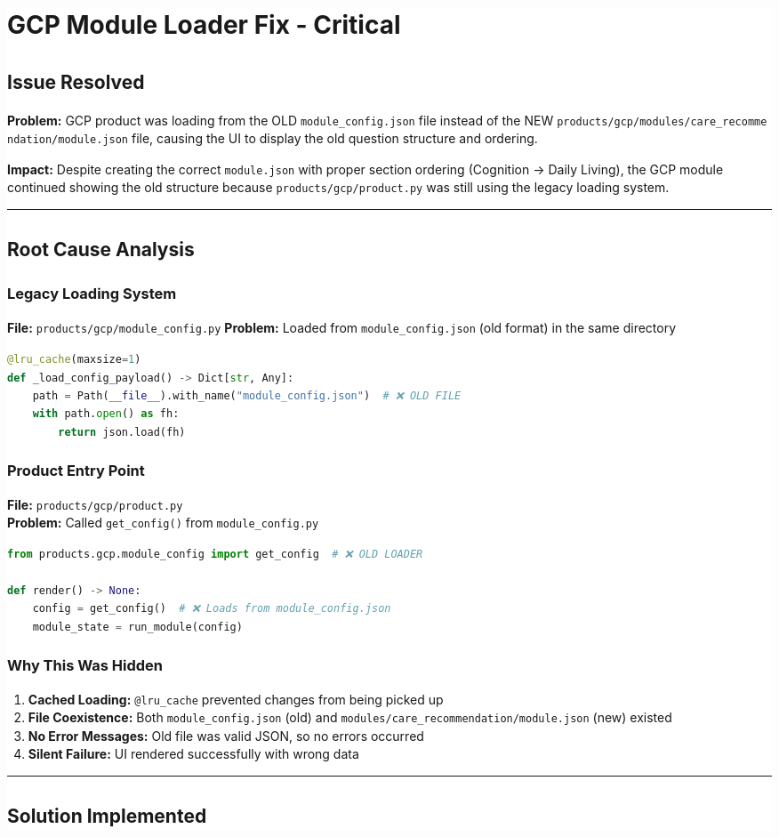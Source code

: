 # GCP Module Loader Fix - Critical

## Issue Resolved
**Problem:** GCP product was loading from the OLD `module_config.json` file instead of the NEW `products/gcp/modules/care_recommendation/module.json` file, causing the UI to display the old question structure and ordering.

**Impact:** Despite creating the correct `module.json` with proper section ordering (Cognition → Daily Living), the GCP module continued showing the old structure because `products/gcp/product.py` was still using the legacy loading system.

---

## Root Cause Analysis

### Legacy Loading System
**File:** `products/gcp/module_config.py`
**Problem:** Loaded from `module_config.json` (old format) in the same directory

```python
@lru_cache(maxsize=1)
def _load_config_payload() -> Dict[str, Any]:
    path = Path(__file__).with_name("module_config.json")  # ❌ OLD FILE
    with path.open() as fh:
        return json.load(fh)
```

### Product Entry Point
**File:** `products/gcp/product.py`  
**Problem:** Called `get_config()` from `module_config.py`

```python
from products.gcp.module_config import get_config  # ❌ OLD LOADER

def render() -> None:
    config = get_config()  # ❌ Loads from module_config.json
    module_state = run_module(config)
```

### Why This Was Hidden
1. **Cached Loading:** `@lru_cache` prevented changes from being picked up
2. **File Coexistence:** Both `module_config.json` (old) and `modules/care_recommendation/module.json` (new) existed
3. **No Error Messages:** Old file was valid JSON, so no errors occurred
4. **Silent Failure:** UI rendered successfully with wrong data

---

## Solution Implemented
